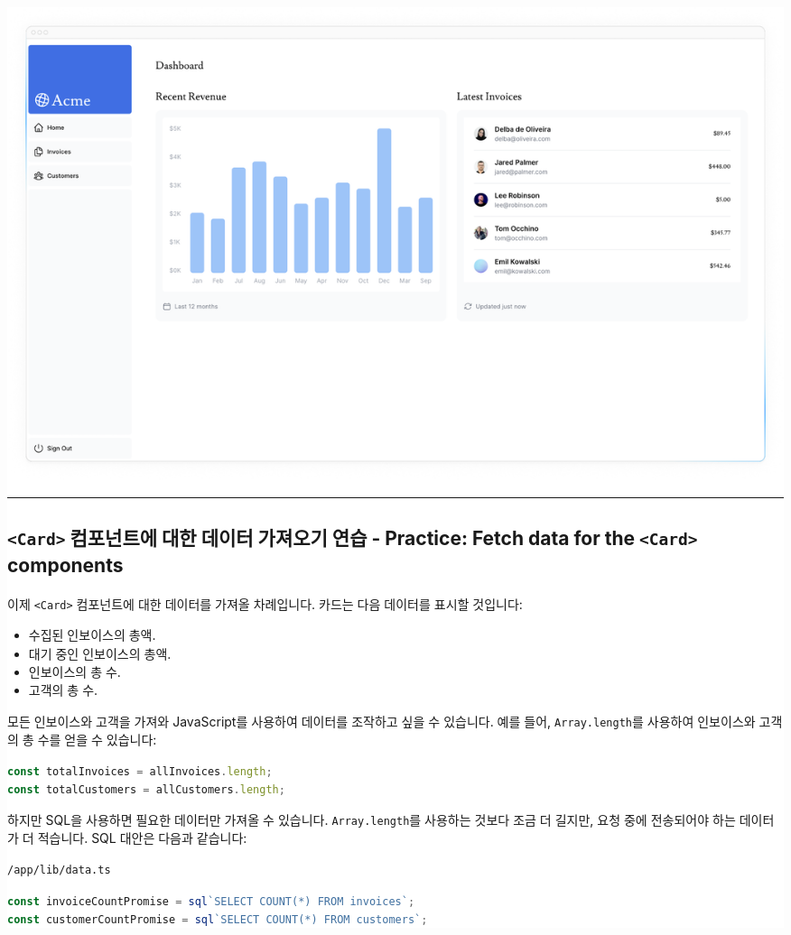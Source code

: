 ![/assets/Learn_Nextjs/image_url__2Flearn_2Flight_2Flat_9c7bf06b838549879.png](/assets/Learn_Nextjs/image_url__2Flearn_2Flight_2Flat_9c7bf06b838549879.png)

***

## `<Card>` 컴포넌트에 대한 데이터 가져오기 연습 - Practice: Fetch data for the `<Card>` components

이제 `<Card>` 컴포넌트에 대한 데이터를 가져올 차례입니다. 카드는 다음 데이터를 표시할 것입니다:

- 수집된 인보이스의 총액.
- 대기 중인 인보이스의 총액.
- 인보이스의 총 수.
- 고객의 총 수.

모든 인보이스와 고객을 가져와 JavaScript를 사용하여 데이터를 조작하고 싶을 수 있습니다. 예를 들어, `Array.length`를 사용하여 인보이스와 고객의 총 수를 얻을 수 있습니다:

```js
const totalInvoices = allInvoices.length;
const totalCustomers = allCustomers.length;
```

하지만 SQL을 사용하면 필요한 데이터만 가져올 수 있습니다. `Array.length`를 사용하는 것보다 조금 더 길지만, 요청 중에 전송되어야 하는 데이터가 더 적습니다. SQL 대안은 다음과 같습니다:

`/app/lib/data.ts`

```ts
const invoiceCountPromise = sql`SELECT COUNT(*) FROM invoices`;
const customerCountPromise = sql`SELECT COUNT(*) FROM customers`;
```
